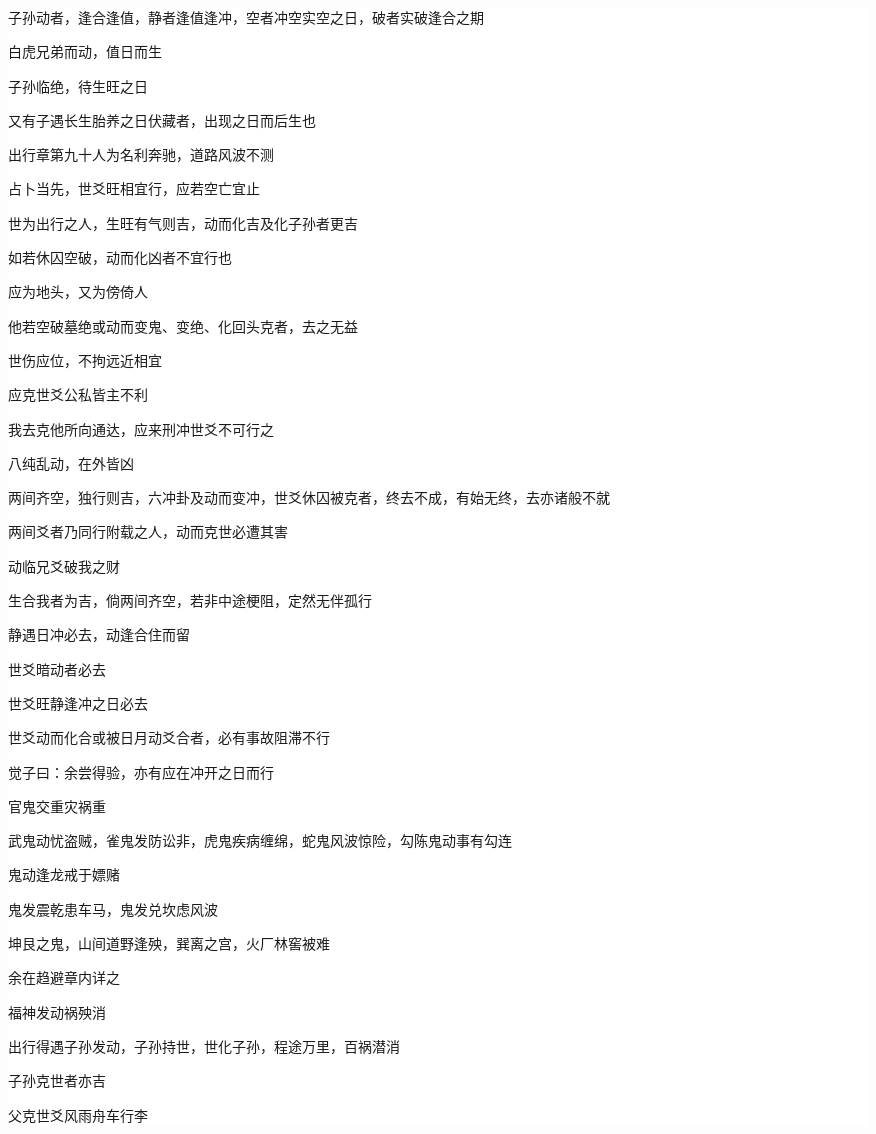 子孙动者，逢合逢值，静者逢值逢冲，空者冲空实空之日，破者实破逢合之期

白虎兄弟而动，值日而生

子孙临绝，待生旺之日

又有子遇长生胎养之日伏藏者，出现之日而后生也

出行章第九十人为名利奔驰，道路风波不测

占卜当先，世爻旺相宜行，应若空亡宜止

世为出行之人，生旺有气则吉，动而化吉及化子孙者更吉

如若休囚空破，动而化凶者不宜行也

应为地头，又为傍倚人

他若空破墓绝或动而变鬼、变绝、化回头克者，去之无益

世伤应位，不拘远近相宜

应克世爻公私皆主不利

我去克他所向通达，应来刑冲世爻不可行之

八纯乱动，在外皆凶

两间齐空，独行则吉，六冲卦及动而变冲，世爻休囚被克者，终去不成，有始无终，去亦诸般不就

两间爻者乃同行附载之人，动而克世必遭其害

动临兄爻破我之财

生合我者为吉，倘两间齐空，若非中途梗阻，定然无伴孤行

静遇日冲必去，动逢合住而留

世爻暗动者必去

世爻旺静逢冲之日必去

世爻动而化合或被日月动爻合者，必有事故阻滞不行

觉子曰：余尝得验，亦有应在冲开之日而行

官鬼交重灾祸重

武鬼动忧盗贼，雀鬼发防讼非，虎鬼疾病缠绵，蛇鬼风波惊险，勾陈鬼动事有勾连

鬼动逢龙戒于嫖赌

鬼发震乾患车马，鬼发兑坎虑风波

坤艮之鬼，山间道野逢殃，巽离之宫，火厂林窖被难

余在趋避章内详之

福神发动祸殃消

出行得遇子孙发动，子孙持世，世化子孙，程途万里，百祸潜消

子孙克世者亦吉

父克世爻风雨舟车行李
